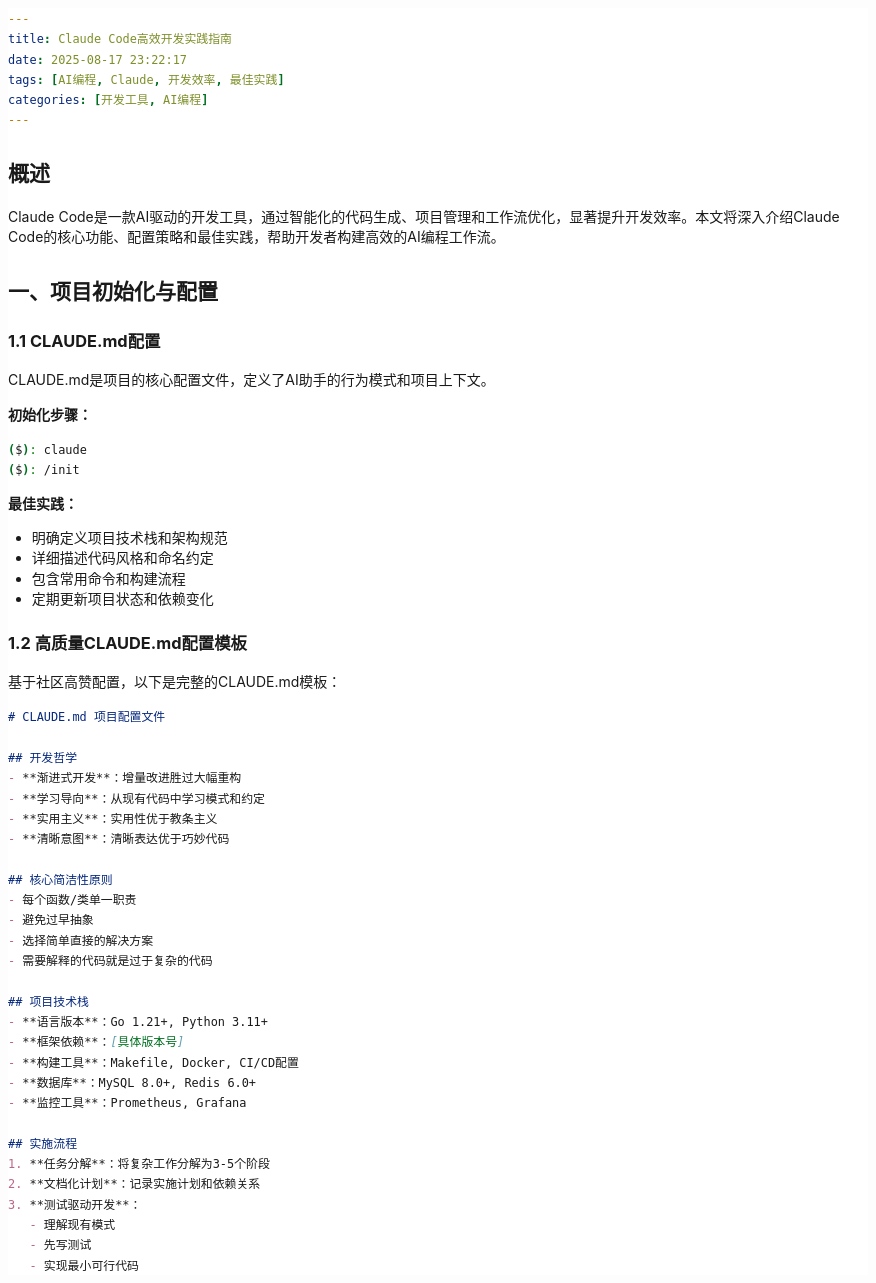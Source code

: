 ```yaml
---
title: Claude Code高效开发实践指南
date: 2025-08-17 23:22:17
tags: [AI编程, Claude, 开发效率, 最佳实践]
categories: [开发工具, AI编程]
---
```


## 概述

Claude Code是一款AI驱动的开发工具，通过智能化的代码生成、项目管理和工作流优化，显著提升开发效率。本文将深入介绍Claude Code的核心功能、配置策略和最佳实践，帮助开发者构建高效的AI编程工作流。

## 一、项目初始化与配置

### 1.1 CLAUDE.md配置

CLAUDE.md是项目的核心配置文件，定义了AI助手的行为模式和项目上下文。

**初始化步骤：**
```bash
($): claude 
($): /init
```

**最佳实践：**
- 明确定义项目技术栈和架构规范
- 详细描述代码风格和命名约定
- 包含常用命令和构建流程
- 定期更新项目状态和依赖变化

### 1.2 高质量CLAUDE.md配置模板

基于社区高赞配置，以下是完整的CLAUDE.md模板：

```markdown
# CLAUDE.md 项目配置文件

## 开发哲学
- **渐进式开发**：增量改进胜过大幅重构
- **学习导向**：从现有代码中学习模式和约定
- **实用主义**：实用性优于教条主义
- **清晰意图**：清晰表达优于巧妙代码

## 核心简洁性原则
- 每个函数/类单一职责
- 避免过早抽象
- 选择简单直接的解决方案
- 需要解释的代码就是过于复杂的代码

## 项目技术栈
- **语言版本**：Go 1.21+, Python 3.11+
- **框架依赖**：[具体版本号]
- **构建工具**：Makefile, Docker, CI/CD配置
- **数据库**：MySQL 8.0+, Redis 6.0+
- **监控工具**：Prometheus, Grafana

## 实施流程
1. **任务分解**：将复杂工作分解为3-5个阶段
2. **文档化计划**：记录实施计划和依赖关系
3. **测试驱动开发**：
   - 理解现有模式
   - 先写测试
   - 实现最小可行代码
```
